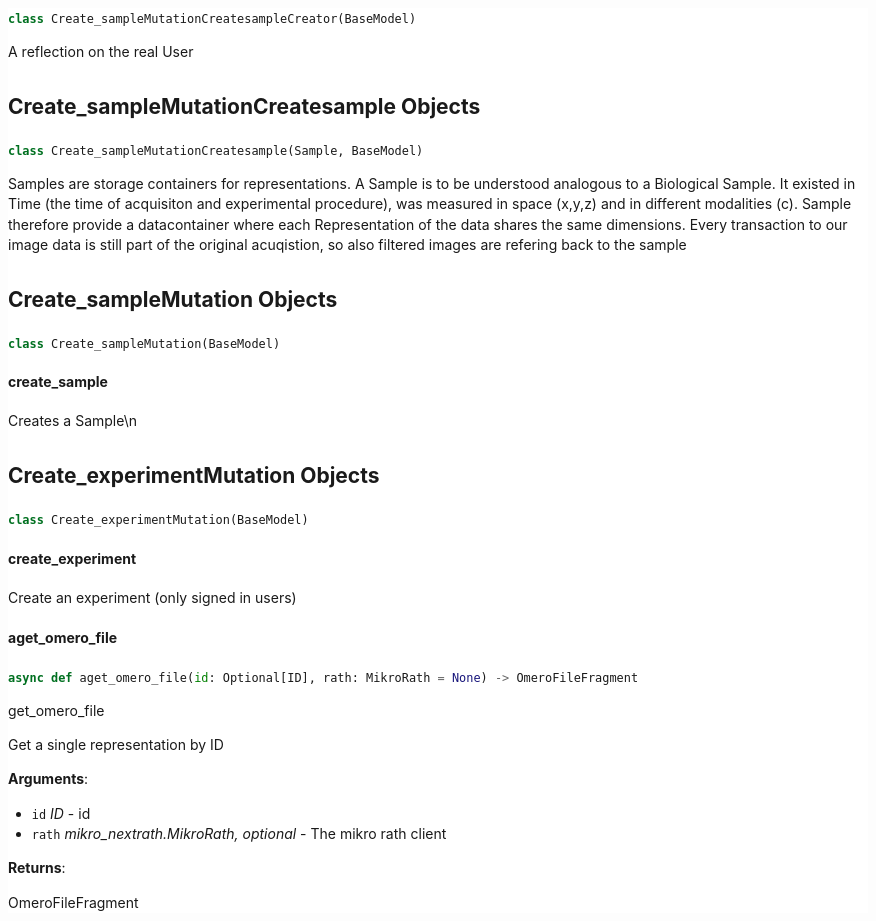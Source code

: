```python
class Create_sampleMutationCreatesampleCreator(BaseModel)
```

A reflection on the real User

## Create_sampleMutationCreatesample Objects

```python
class Create_sampleMutationCreatesample(Sample, BaseModel)
```

Samples are storage containers for representations. A Sample is to be understood analogous to a Biological Sample. It existed in Time (the time of acquisiton and experimental procedure),
was measured in space (x,y,z) and in different modalities (c). Sample therefore provide a datacontainer where each Representation of
the data shares the same dimensions. Every transaction to our image data is still part of the original acuqistion, so also filtered images are refering back to the sample

## Create_sampleMutation Objects

```python
class Create_sampleMutation(BaseModel)
```

#### create_sample

Creates a Sample\n

## Create_experimentMutation Objects

```python
class Create_experimentMutation(BaseModel)
```

#### create_experiment

Create an experiment (only signed in users)

#### aget_omero_file

```python
async def aget_omero_file(id: Optional[ID], rath: MikroRath = None) -> OmeroFileFragment
```

get_omero_file

Get a single representation by ID

**Arguments**:

- `id` _ID_ - id
- `rath` _mikro_nextrath.MikroRath, optional_ - The mikro rath client

**Returns**:

OmeroFileFragment

